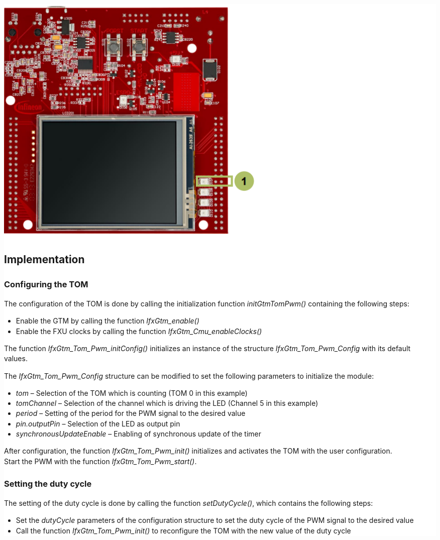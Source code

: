 <img src="./Images/TC367_TFT_Top_View.png" width="500" />  

## Implementation  

### Configuring the TOM
The configuration of the TOM is done by calling the initialization function *initGtmTomPwm()* containing the following steps:
- Enable the GTM by calling the function *IfxGtm_enable()*
- Enable the FXU clocks by calling the function *IfxGtm_Cmu_enableClocks()*

The function *IfxGtm_Tom_Pwm_initConfig()* initializes an instance of the structure *IfxGtm_Tom_Pwm_Config* with its default values.

The *IfxGtm_Tom_Pwm_Config* structure can be modified to set the following parameters to initialize the module:
- *tom* – Selection of the TOM which is counting (TOM 0 in this example) 
- *tomChannel* – Selection of the channel which is driving the LED (Channel 5 in this example)
- *period* – Setting of the period for the PWM signal to the desired value
- *pin.outputPin* – Selection of the LED as output pin
- *synchronousUpdateEnable* – Enabling of synchronous update of the timer

After configuration, the function *IfxGtm_Tom_Pwm_init()* initializes and activates the TOM with the user configuration.  
Start the PWM with the function *IfxGtm_Tom_Pwm_start()*.

### Setting the duty cycle
The setting of the duty cycle is done by calling the function *setDutyCycle()*, which contains the following steps:
- Set the *dutyCycle* parameters of the configuration structure to set the duty cycle of the PWM signal to the desired value
- Call the function *IfxGtm_Tom_Pwm_init()* to reconfigure the TOM with the new value of the duty cycle
